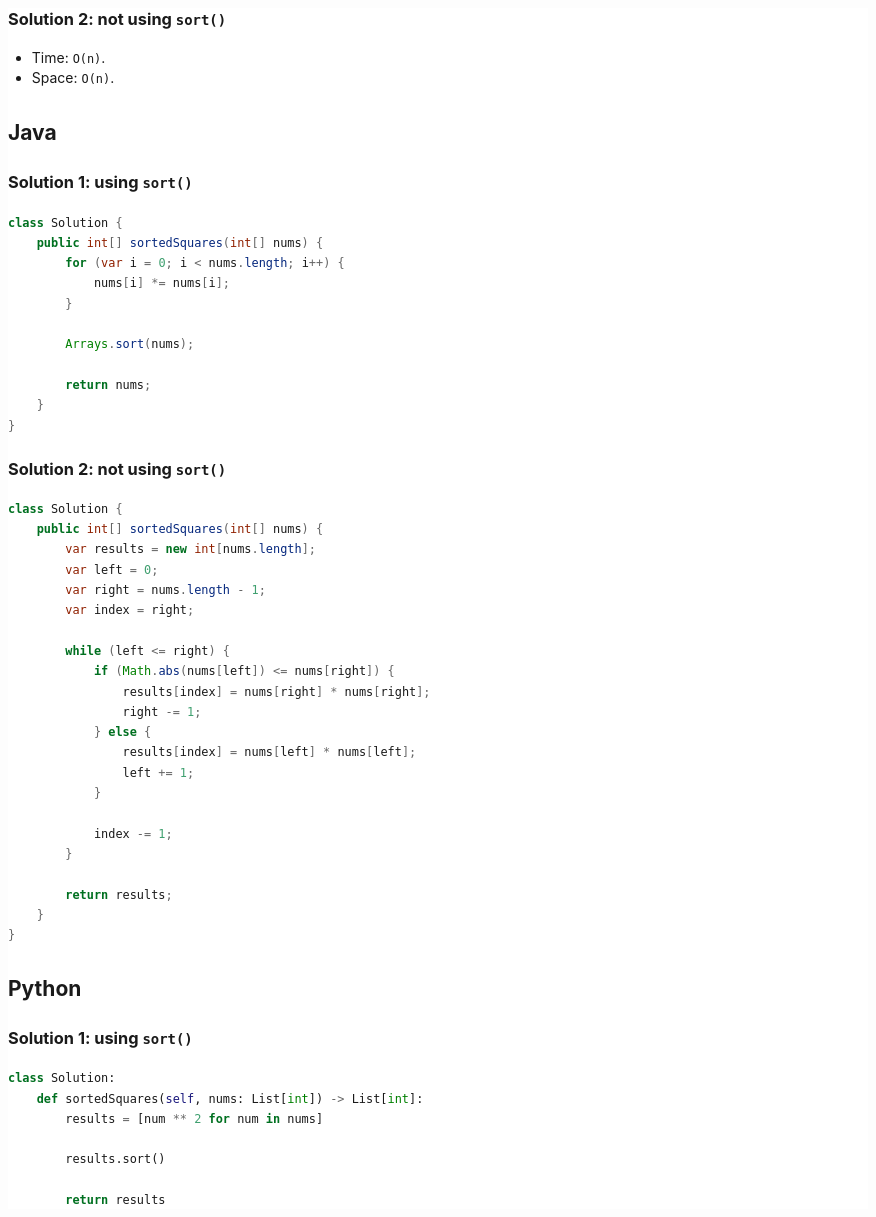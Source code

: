 ### Solution 2: not using `sort()`
* Time: `O(n)`.
* Space: `O(n)`.

## Java
### Solution 1: using `sort()`
```java
class Solution {
    public int[] sortedSquares(int[] nums) {
        for (var i = 0; i < nums.length; i++) {
            nums[i] *= nums[i];
        }

        Arrays.sort(nums);

        return nums;
    }
}
```

### Solution 2: not using `sort()`
```java
class Solution {
    public int[] sortedSquares(int[] nums) {
        var results = new int[nums.length];
        var left = 0;
        var right = nums.length - 1;
        var index = right;

        while (left <= right) {
            if (Math.abs(nums[left]) <= nums[right]) {
                results[index] = nums[right] * nums[right];
                right -= 1;
            } else {
                results[index] = nums[left] * nums[left];
                left += 1;
            }

            index -= 1;
        }

        return results;
    }
}
```

## Python
### Solution 1: using `sort()`
```python
class Solution:
    def sortedSquares(self, nums: List[int]) -> List[int]:
        results = [num ** 2 for num in nums]

        results.sort()

        return results
```
